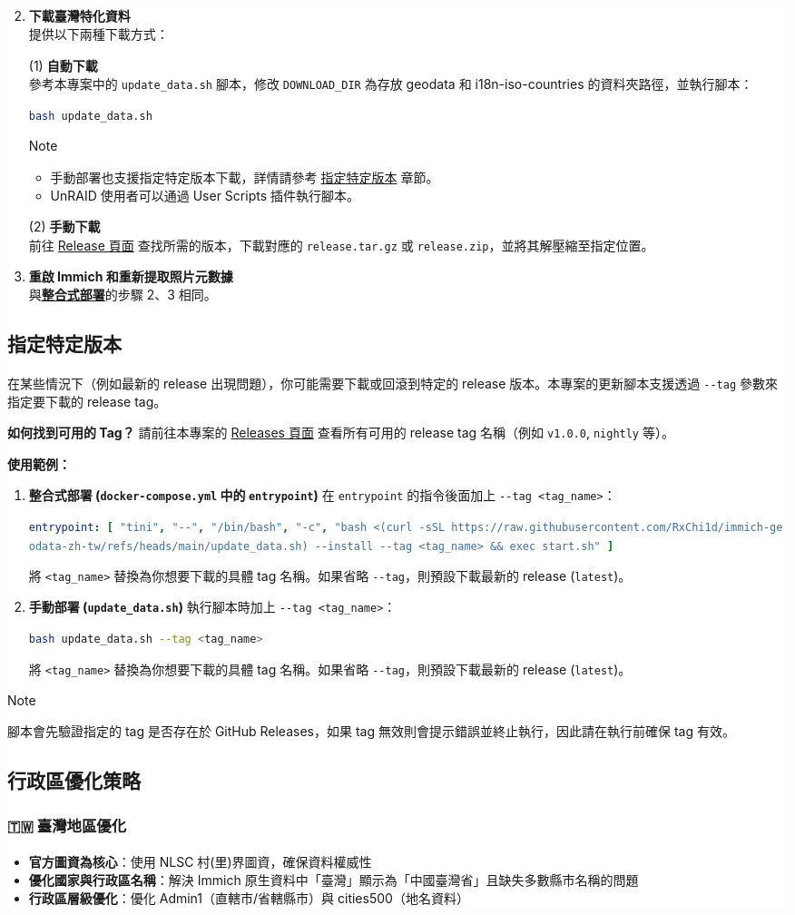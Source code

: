 2. **下載臺灣特化資料**  
   提供以下兩種下載方式：  
       
   (1) **自動下載**  
      參考本專案中的 `update_data.sh` 腳本，修改 `DOWNLOAD_DIR` 為存放 geodata 和 i18n-iso-countries 的資料夾路徑，並執行腳本：  
      ```bash
      bash update_data.sh
      ```  
      > [!NOTE] 
      > - 手動部署也支援指定特定版本下載，詳情請參考 [指定特定版本](#指定特定版本) 章節。
      > - UnRAID 使用者可以通過 User Scripts 插件執行腳本。
     
   (2) **手動下載**  
      前往 [Release 頁面](https://github.com/RxChi1d/immich-geodata-zh-tw/releases) 查找所需的版本，下載對應的 `release.tar.gz` 或 `release.zip`，並將其解壓縮至指定位置。
  
3. **重啟 Immich 和重新提取照片元數據**  
   與[**整合式部署**](#整合式部署)的步驟 2、3 相同。

## 指定特定版本

在某些情況下（例如最新的 release 出現問題），你可能需要下載或回滾到特定的 release 版本。本專案的更新腳本支援透過 `--tag` 參數來指定要下載的 release tag。

**如何找到可用的 Tag？**
請前往本專案的 [Releases 頁面](https://github.com/RxChi1d/immich-geodata-zh-tw/releases) 查看所有可用的 release tag 名稱（例如  `v1.0.0`, `nightly` 等）。

**使用範例：**

1.  **整合式部署 (`docker-compose.yml` 中的 `entrypoint`)**
    在 `entrypoint` 的指令後面加上 `--tag <tag_name>`：
    ```yaml
    entrypoint: [ "tini", "--", "/bin/bash", "-c", "bash <(curl -sSL https://raw.githubusercontent.com/RxChi1d/immich-geodata-zh-tw/refs/heads/main/update_data.sh) --install --tag <tag_name> && exec start.sh" ] 
    ```
    將 `<tag_name>` 替換為你想要下載的具體 tag 名稱。如果省略 `--tag`，則預設下載最新的 release (`latest`)。

2.  **手動部署 (`update_data.sh`)**
    執行腳本時加上 `--tag <tag_name>`：
    ```bash
    bash update_data.sh --tag <tag_name>
    ```
    將 `<tag_name>` 替換為你想要下載的具體 tag 名稱。如果省略 `--tag`，則預設下載最新的 release (`latest`)。

> [!NOTE]
> 腳本會先驗證指定的 tag 是否存在於 GitHub Releases，如果 tag 無效則會提示錯誤並終止執行，因此請在執行前確保 tag 有效。
  
## 行政區優化策略

### 🇹🇼 臺灣地區優化

- **官方圖資為核心**：使用 NLSC 村(里)界圖資，確保資料權威性
- **優化國家與行政區名稱**：解決 Immich 原生資料中「臺灣」顯示為「中國臺灣省」且缺失多數縣市名稱的問題
- **行政區層級優化**：優化 Admin1（直轄市/省轄縣市）與 cities500（地名資料）
